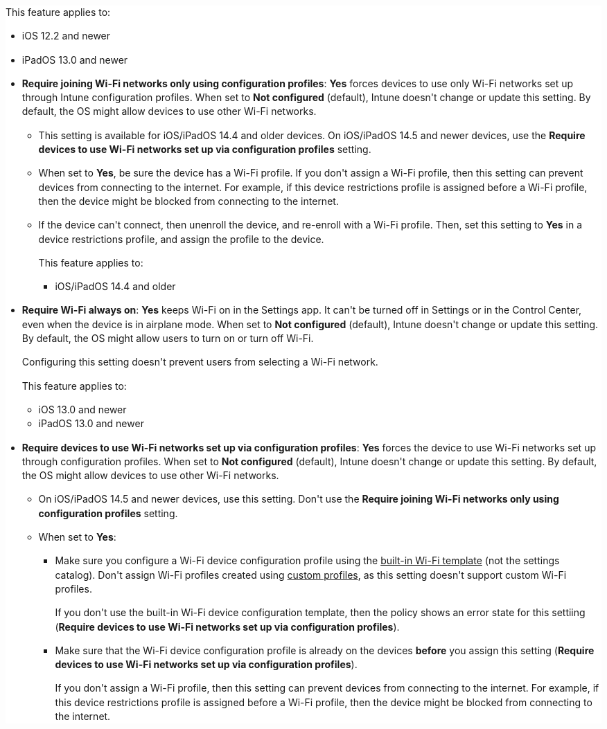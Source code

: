   This feature applies to:  
  - iOS 12.2 and newer
  - iPadOS 13.0 and newer  

- **Require joining Wi-Fi networks only using configuration profiles**: **Yes** forces devices to use only Wi-Fi networks set up through Intune configuration profiles. When set to **Not configured** (default), Intune doesn't change or update this setting. By default, the OS might allow devices to use other Wi-Fi networks.

  - This setting is available for iOS/iPadOS 14.4 and older devices. On iOS/iPadOS 14.5 and newer devices, use the **Require devices to use Wi-Fi networks set up via configuration profiles** setting.

  - When set to **Yes**, be sure the device has a Wi-Fi profile. If you don't assign a Wi-Fi profile, then this setting can prevent devices from connecting to the internet. For example, if this device restrictions profile is assigned before a Wi-Fi profile, then the device might be blocked from connecting to the internet.

  - If the device can't connect, then unenroll the device, and re-enroll with a Wi-Fi profile. Then, set this setting to **Yes** in a device restrictions profile, and assign the profile to the device.

    This feature applies to:  
    - iOS/iPadOS 14.4 and older  

- **Require Wi-Fi always on**: **Yes** keeps Wi-Fi on in the Settings app. It can't be turned off in Settings or in the Control Center, even when the device is in airplane mode. When set to **Not configured** (default), Intune doesn't change or update this setting. By default, the OS might allow users to turn on or turn off Wi-Fi.

  Configuring this setting doesn't prevent users from selecting a Wi-Fi network.

  This feature applies to:  
  - iOS 13.0 and newer
  - iPadOS 13.0 and newer  

- **Require devices to use Wi-Fi networks set up via configuration profiles**: **Yes** forces the device to use Wi-Fi networks set up through configuration profiles. When set to **Not configured** (default), Intune doesn't change or update this setting. By default, the OS might allow devices to use other Wi-Fi networks.

  - On iOS/iPadOS 14.5 and newer devices, use this setting. Don't use the **Require joining Wi-Fi networks only using configuration profiles** setting.

  - When set to **Yes**:
  
    - Make sure you configure a Wi-Fi device configuration profile using the [built-in Wi-Fi template](wi-fi-settings-configure.md) (not the settings catalog). Don't assign Wi-Fi profiles created using [custom profiles](custom-settings-ios.md), as this setting doesn't support custom Wi-Fi profiles.

      If you don't use the built-in Wi-Fi device configuration template, then the policy shows an error state for this settiing (**Require devices to use Wi-Fi networks set up via configuration profiles**).

    - Make sure that the Wi-Fi device configuration profile is already on the devices **before** you assign this setting (**Require devices to use Wi-Fi networks set up via configuration profiles**).

      If you don't assign a Wi-Fi profile, then this setting can prevent devices from connecting to the internet. For example, if this device restrictions profile is assigned before a Wi-Fi profile, then the device might be blocked from connecting to the internet.
